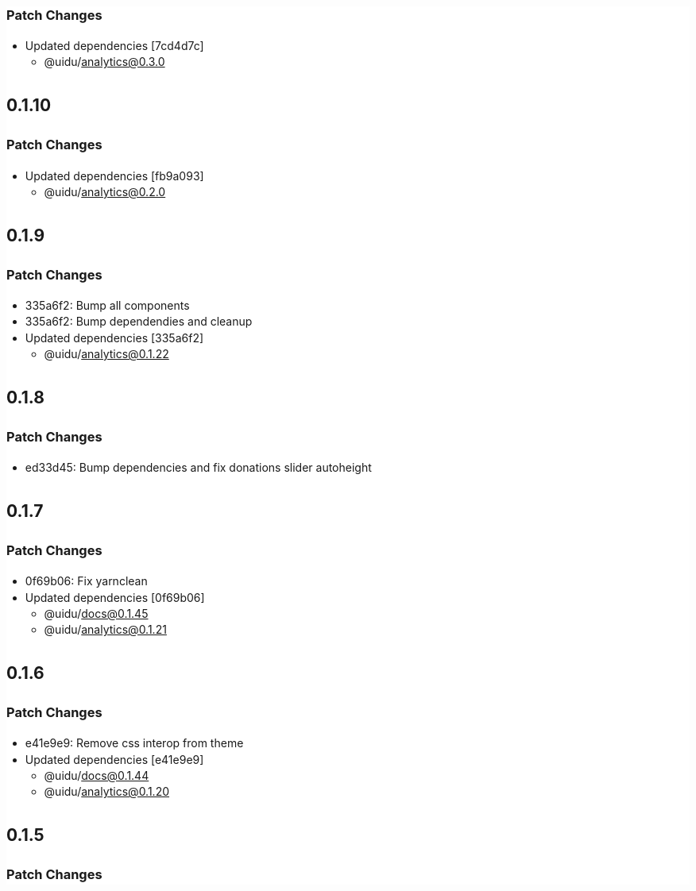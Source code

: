 ### Patch Changes

- Updated dependencies [7cd4d7c]
  - @uidu/analytics@0.3.0

## 0.1.10

### Patch Changes

- Updated dependencies [fb9a093]
  - @uidu/analytics@0.2.0

## 0.1.9

### Patch Changes

- 335a6f2: Bump all components
- 335a6f2: Bump dependendies and cleanup
- Updated dependencies [335a6f2]
  - @uidu/analytics@0.1.22

## 0.1.8

### Patch Changes

- ed33d45: Bump dependencies and fix donations slider autoheight

## 0.1.7

### Patch Changes

- 0f69b06: Fix yarnclean
- Updated dependencies [0f69b06]
  - @uidu/docs@0.1.45
  - @uidu/analytics@0.1.21

## 0.1.6

### Patch Changes

- e41e9e9: Remove css interop from theme
- Updated dependencies [e41e9e9]
  - @uidu/docs@0.1.44
  - @uidu/analytics@0.1.20

## 0.1.5

### Patch Changes
